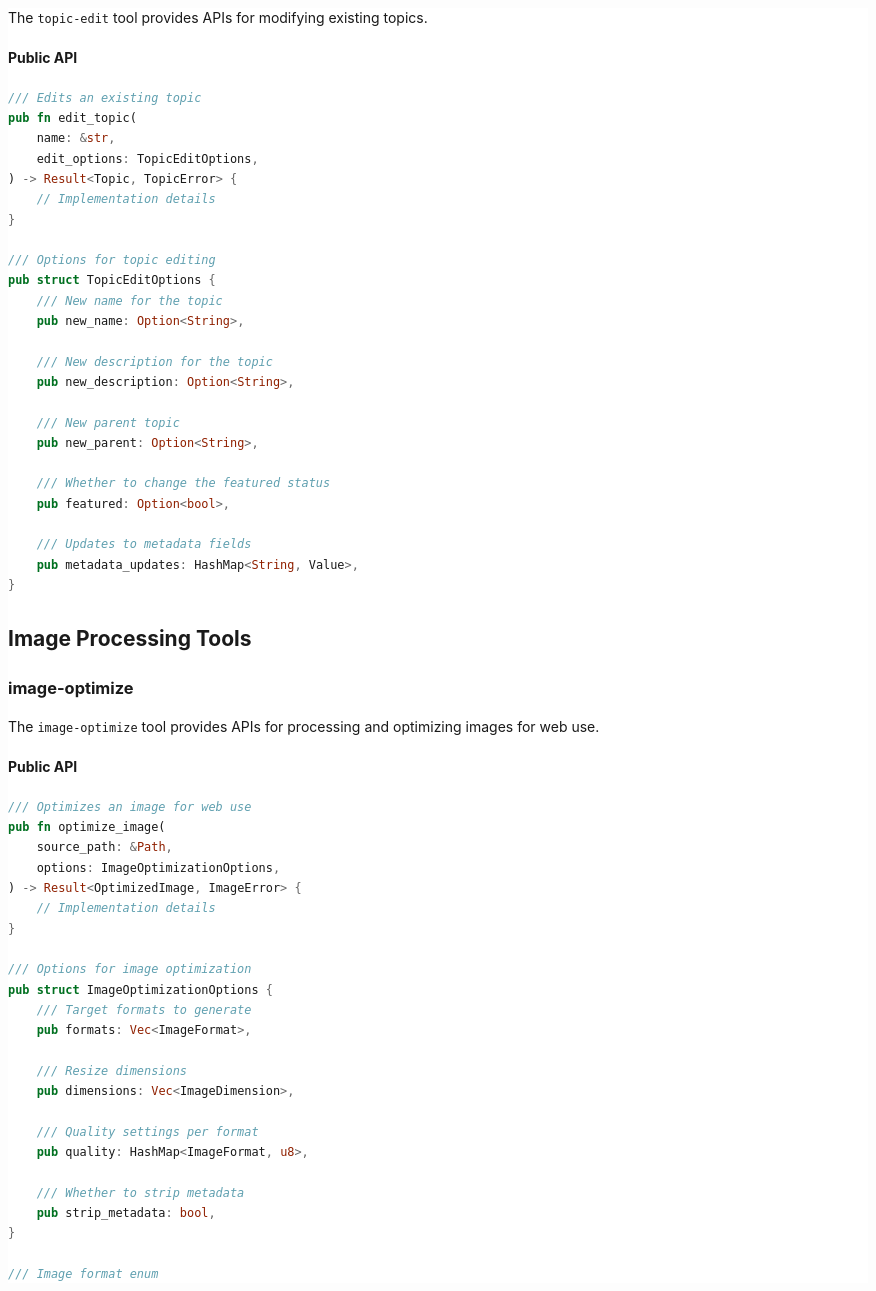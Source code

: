 The `topic-edit` tool provides APIs for modifying existing topics.

#### Public API

```rust
/// Edits an existing topic
pub fn edit_topic(
    name: &str,
    edit_options: TopicEditOptions,
) -> Result<Topic, TopicError> {
    // Implementation details
}

/// Options for topic editing
pub struct TopicEditOptions {
    /// New name for the topic
    pub new_name: Option<String>,

    /// New description for the topic
    pub new_description: Option<String>,

    /// New parent topic
    pub new_parent: Option<String>,

    /// Whether to change the featured status
    pub featured: Option<bool>,

    /// Updates to metadata fields
    pub metadata_updates: HashMap<String, Value>,
}
```

## Image Processing Tools

### image-optimize

The `image-optimize` tool provides APIs for processing and optimizing images for web use.

#### Public API

```rust
/// Optimizes an image for web use
pub fn optimize_image(
    source_path: &Path,
    options: ImageOptimizationOptions,
) -> Result<OptimizedImage, ImageError> {
    // Implementation details
}

/// Options for image optimization
pub struct ImageOptimizationOptions {
    /// Target formats to generate
    pub formats: Vec<ImageFormat>,

    /// Resize dimensions
    pub dimensions: Vec<ImageDimension>,

    /// Quality settings per format
    pub quality: HashMap<ImageFormat, u8>,

    /// Whether to strip metadata
    pub strip_metadata: bool,
}

/// Image format enum
```